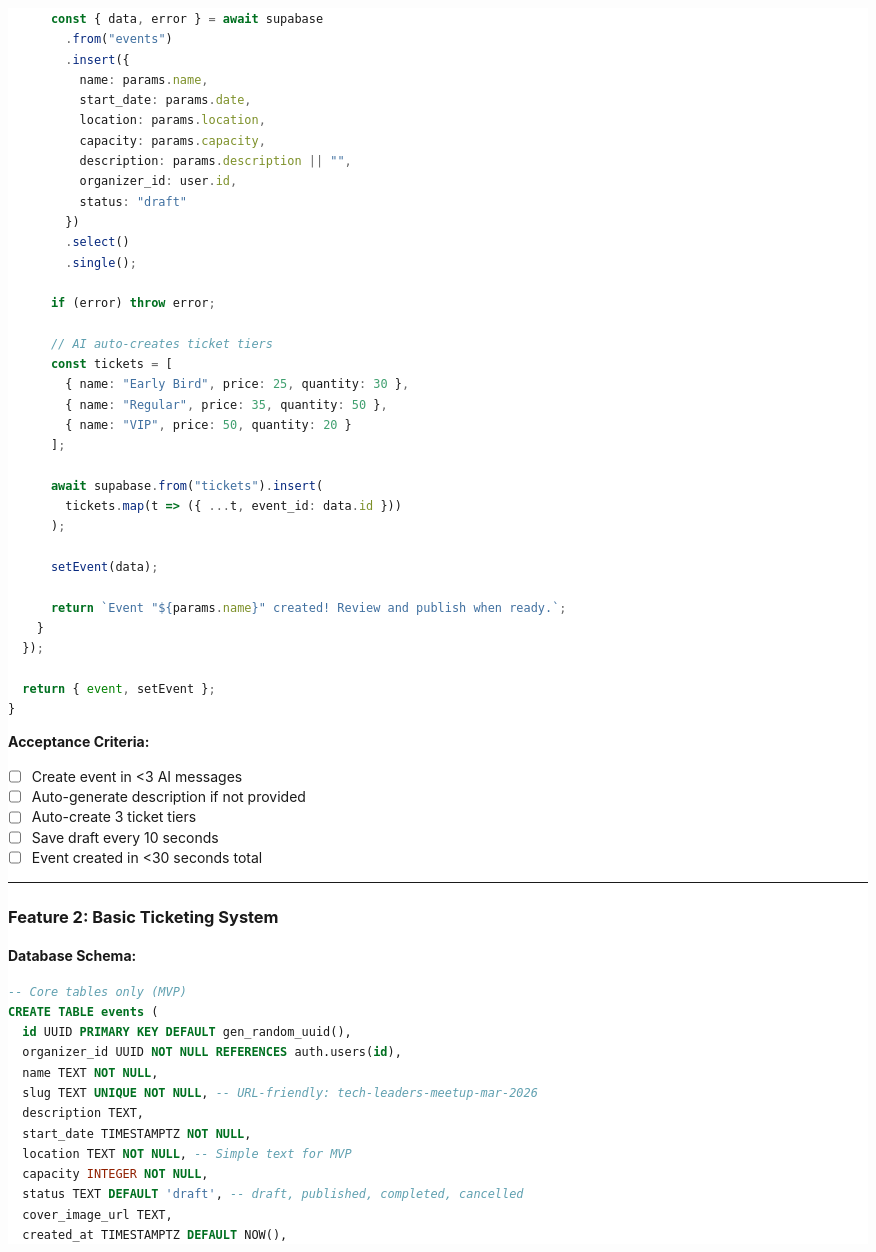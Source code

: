 ```typescript
      const { data, error } = await supabase
        .from("events")
        .insert({
          name: params.name,
          start_date: params.date,
          location: params.location,
          capacity: params.capacity,
          description: params.description || "",
          organizer_id: user.id,
          status: "draft"
        })
        .select()
        .single();

      if (error) throw error;

      // AI auto-creates ticket tiers
      const tickets = [
        { name: "Early Bird", price: 25, quantity: 30 },
        { name: "Regular", price: 35, quantity: 50 },
        { name: "VIP", price: 50, quantity: 20 }
      ];

      await supabase.from("tickets").insert(
        tickets.map(t => ({ ...t, event_id: data.id }))
      );

      setEvent(data);

      return `Event "${params.name}" created! Review and publish when ready.`;
    }
  });

  return { event, setEvent };
}
```

**Acceptance Criteria:**
- [ ] Create event in <3 AI messages
- [ ] Auto-generate description if not provided
- [ ] Auto-create 3 ticket tiers
- [ ] Save draft every 10 seconds
- [ ] Event created in <30 seconds total

---

### Feature 2: Basic Ticketing System

**Database Schema:**

```sql
-- Core tables only (MVP)
CREATE TABLE events (
  id UUID PRIMARY KEY DEFAULT gen_random_uuid(),
  organizer_id UUID NOT NULL REFERENCES auth.users(id),
  name TEXT NOT NULL,
  slug TEXT UNIQUE NOT NULL, -- URL-friendly: tech-leaders-meetup-mar-2026
  description TEXT,
  start_date TIMESTAMPTZ NOT NULL,
  location TEXT NOT NULL, -- Simple text for MVP
  capacity INTEGER NOT NULL,
  status TEXT DEFAULT 'draft', -- draft, published, completed, cancelled
  cover_image_url TEXT,
  created_at TIMESTAMPTZ DEFAULT NOW(),
```